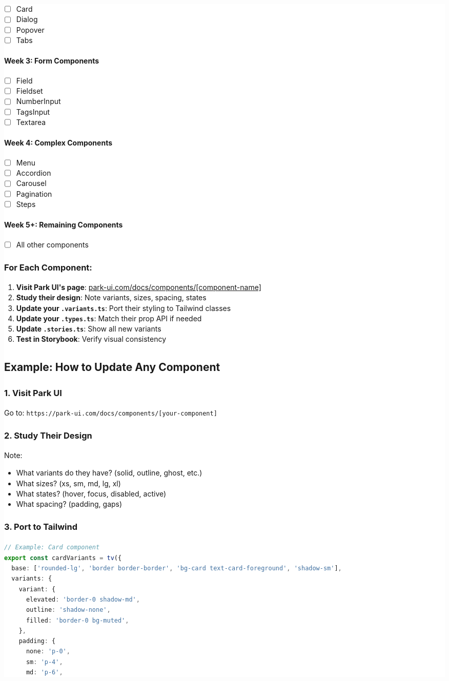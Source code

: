 - [ ] Card
- [ ] Dialog
- [ ] Popover
- [ ] Tabs

#### Week 3: Form Components

- [ ] Field
- [ ] Fieldset
- [ ] NumberInput
- [ ] TagsInput
- [ ] Textarea

#### Week 4: Complex Components

- [ ] Menu
- [ ] Accordion
- [ ] Carousel
- [ ] Pagination
- [ ] Steps

#### Week 5+: Remaining Components

- [ ] All other components

### For Each Component:

1. **Visit Park UI's page**: [park-ui.com/docs/components/[component-name]](https://park-ui.com/docs/components)
2. **Study their design**: Note variants, sizes, spacing, states
3. **Update your `.variants.ts`**: Port their styling to Tailwind classes
4. **Update your `.types.ts`**: Match their prop API if needed
5. **Update `.stories.ts`**: Show all new variants
6. **Test in Storybook**: Verify visual consistency

## Example: How to Update Any Component

### 1. Visit Park UI

Go to: `https://park-ui.com/docs/components/[your-component]`

### 2. Study Their Design

Note:

- What variants do they have? (solid, outline, ghost, etc.)
- What sizes? (xs, sm, md, lg, xl)
- What states? (hover, focus, disabled, active)
- What spacing? (padding, gaps)

### 3. Port to Tailwind

```typescript
// Example: Card component
export const cardVariants = tv({
  base: ['rounded-lg', 'border border-border', 'bg-card text-card-foreground', 'shadow-sm'],
  variants: {
    variant: {
      elevated: 'border-0 shadow-md',
      outline: 'shadow-none',
      filled: 'border-0 bg-muted',
    },
    padding: {
      none: 'p-0',
      sm: 'p-4',
      md: 'p-6',
```